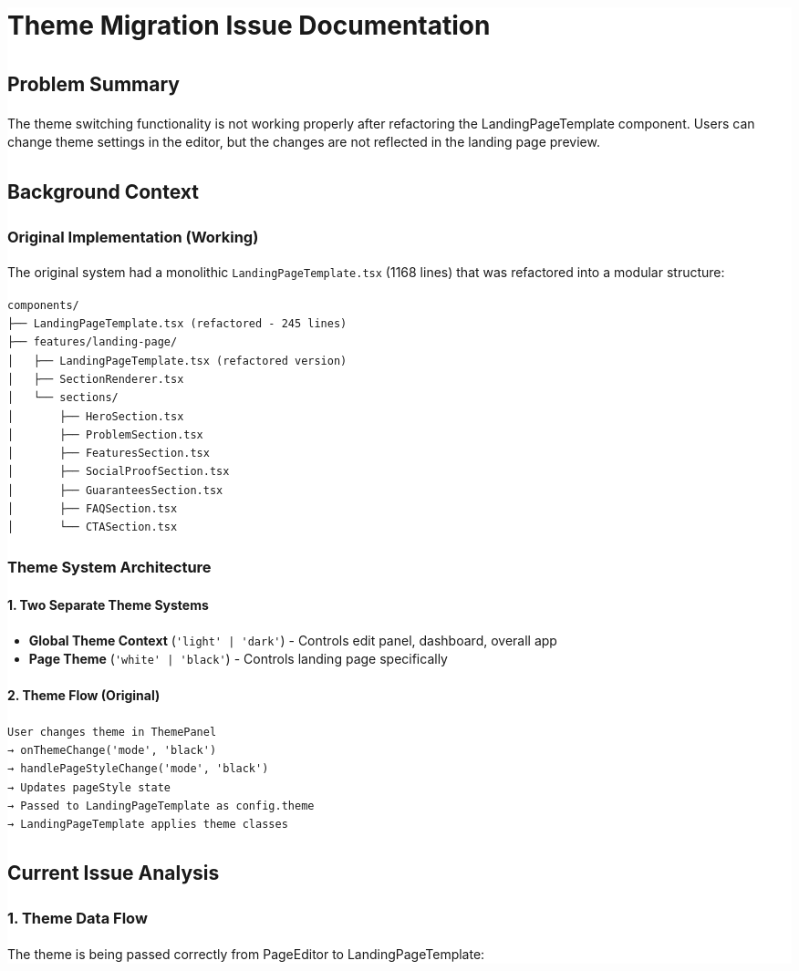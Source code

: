 # Theme Migration Issue Documentation

## Problem Summary
The theme switching functionality is not working properly after refactoring the LandingPageTemplate component. Users can change theme settings in the editor, but the changes are not reflected in the landing page preview.

## Background Context

### Original Implementation (Working)
The original system had a monolithic `LandingPageTemplate.tsx` (1168 lines) that was refactored into a modular structure:

```
components/
├── LandingPageTemplate.tsx (refactored - 245 lines)
├── features/landing-page/
│   ├── LandingPageTemplate.tsx (refactored version)
│   ├── SectionRenderer.tsx
│   └── sections/
│       ├── HeroSection.tsx
│       ├── ProblemSection.tsx
│       ├── FeaturesSection.tsx
│       ├── SocialProofSection.tsx
│       ├── GuaranteesSection.tsx
│       ├── FAQSection.tsx
│       └── CTASection.tsx
```

### Theme System Architecture

#### 1. Two Separate Theme Systems
- **Global Theme Context** (`'light' | 'dark'`) - Controls edit panel, dashboard, overall app
- **Page Theme** (`'white' | 'black'`) - Controls landing page specifically

#### 2. Theme Flow (Original)
```
User changes theme in ThemePanel 
→ onThemeChange('mode', 'black') 
→ handlePageStyleChange('mode', 'black') 
→ Updates pageStyle state 
→ Passed to LandingPageTemplate as config.theme
→ LandingPageTemplate applies theme classes
```

## Current Issue Analysis

### 1. Theme Data Flow
The theme is being passed correctly from PageEditor to LandingPageTemplate:
